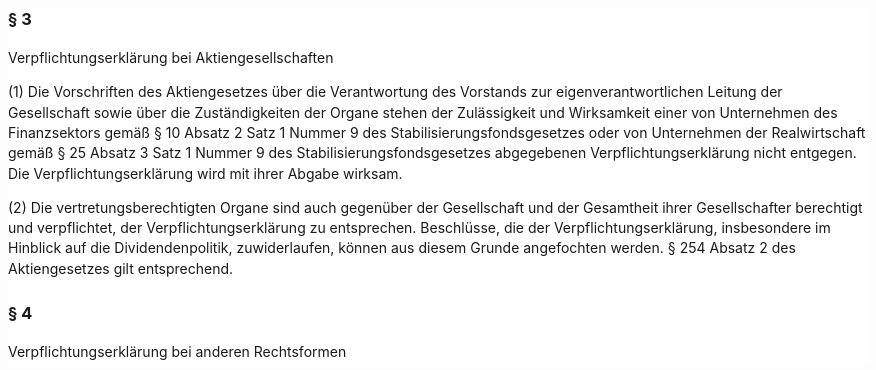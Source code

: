 </div>

</div>

</div>

</div>

<span id="BJNR198600008BJNE000404123.html"></span>

### § 3  
Verpflichtungserklärung bei Aktiengesellschaften

<div>

<div class="jnhtml">

<div>

<div class="jurAbsatz">

(1) Die Vorschriften des Aktiengesetzes über die Verantwortung des
Vorstands zur eigenverantwortlichen Leitung der Gesellschaft sowie über
die Zuständigkeiten der Organe stehen der Zulässigkeit und Wirksamkeit
einer von Unternehmen des Finanzsektors gemäß § 10 Absatz 2 Satz 1
Nummer 9 des Stabilisierungsfondsgesetzes oder von Unternehmen der
Realwirtschaft gemäß § 25 Absatz 3 Satz 1 Nummer 9 des
Stabilisierungsfondsgesetzes abgegebenen Verpflichtungserklärung nicht
entgegen. Die Verpflichtungserklärung wird mit ihrer Abgabe wirksam.

</div>

<div class="jurAbsatz">

(2) Die vertretungsberechtigten Organe sind auch gegenüber der
Gesellschaft und der Gesamtheit ihrer Gesellschafter berechtigt und
verpflichtet, der Verpflichtungserklärung zu entsprechen. Beschlüsse,
die der Verpflichtungserklärung, insbesondere im Hinblick auf die
Dividendenpolitik, zuwiderlaufen, können aus diesem Grunde angefochten
werden. § 254 Absatz 2 des Aktiengesetzes gilt entsprechend.

</div>

</div>

</div>

</div>

<span id="BJNR198600008BJNE002900123.html"></span>

### § 4  
Verpflichtungserklärung bei anderen Rechtsformen

<div>

<div class="jnhtml">

<div>
